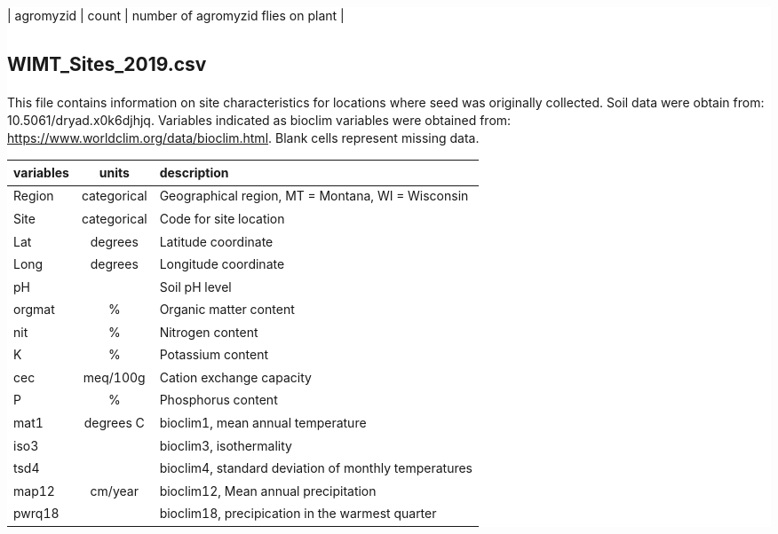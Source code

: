 | agromyzid | count | number of agromyzid flies on plant |	


## WIMT_Sites_2019.csv 
This file contains information on site characteristics for locations where seed was originally collected. Soil data were obtain from: 10.5061/dryad.x0k6djhjq. Variables indicated as bioclim variables were obtained from: https://www.worldclim.org/data/bioclim.html. Blank cells represent missing data.

| variables | units | description |
| :--- | :---: | :--- |
| Region     |     categorical    | Geographical region, MT = Montana, WI = Wisconsin                  |
| Site       |     categorical    | Code for site location  |
| Lat        |  degrees | Latitude coordinate                  |
| Long       |  degrees | Longitude coordinate                 |
| pH         |         | Soil pH level                        |
| orgmat     |    %    | Organic matter content               |
| nit        |    %    | Nitrogen content                     |
| K          |    %    | Potassium content                    |
| cec        |  meq/100g | Cation exchange capacity            |
| P          |    %    | Phosphorus content                   |
| mat1       |    degrees C     | bioclim1, mean annual temperature    |
| iso3       |         | bioclim3, isothermality               |
| tsd4       |         | bioclim4, standard deviation of monthly temperatures  |
| map12      |  cm/year | bioclim12, Mean annual precipitation |
| pwrq18     |         | bioclim18, precipication in the warmest quarter      |

